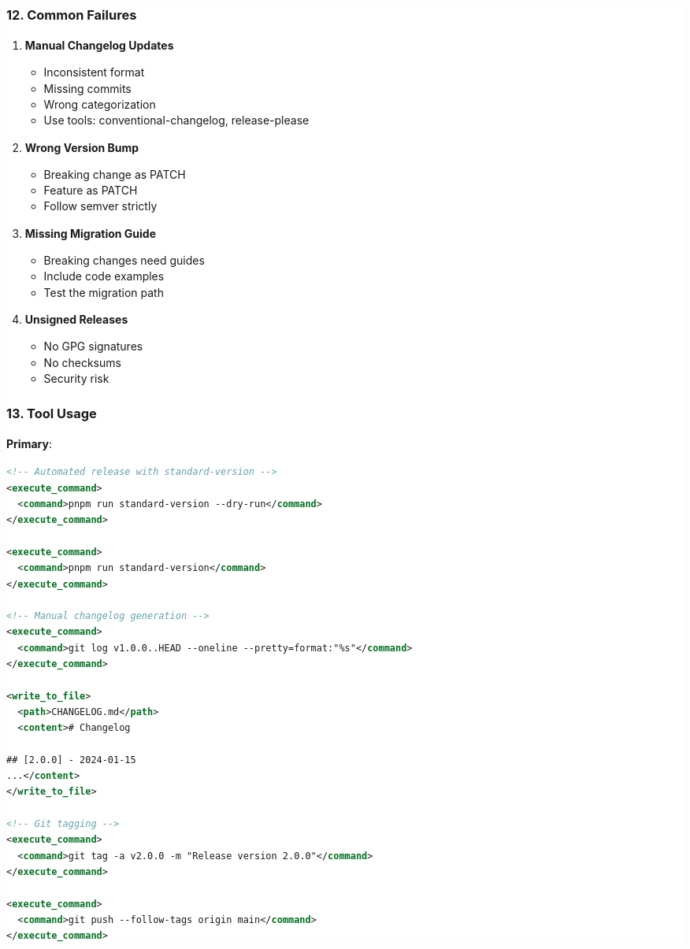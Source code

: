 ### 12. Common Failures

1. **Manual Changelog Updates**
   - Inconsistent format
   - Missing commits
   - Wrong categorization
   - Use tools: conventional-changelog, release-please

2. **Wrong Version Bump**
   - Breaking change as PATCH
   - Feature as PATCH
   - Follow semver strictly

3. **Missing Migration Guide**
   - Breaking changes need guides
   - Include code examples
   - Test the migration path

4. **Unsigned Releases**
   - No GPG signatures
   - No checksums
   - Security risk

### 13. Tool Usage

**Primary**:
```xml
<!-- Automated release with standard-version -->
<execute_command>
  <command>pnpm run standard-version --dry-run</command>
</execute_command>

<execute_command>
  <command>pnpm run standard-version</command>
</execute_command>

<!-- Manual changelog generation -->
<execute_command>
  <command>git log v1.0.0..HEAD --oneline --pretty=format:"%s"</command>
</execute_command>

<write_to_file>
  <path>CHANGELOG.md</path>
  <content># Changelog
  
## [2.0.0] - 2024-01-15
...</content>
</write_to_file>

<!-- Git tagging -->
<execute_command>
  <command>git tag -a v2.0.0 -m "Release version 2.0.0"</command>
</execute_command>

<execute_command>
  <command>git push --follow-tags origin main</command>
</execute_command>
```
